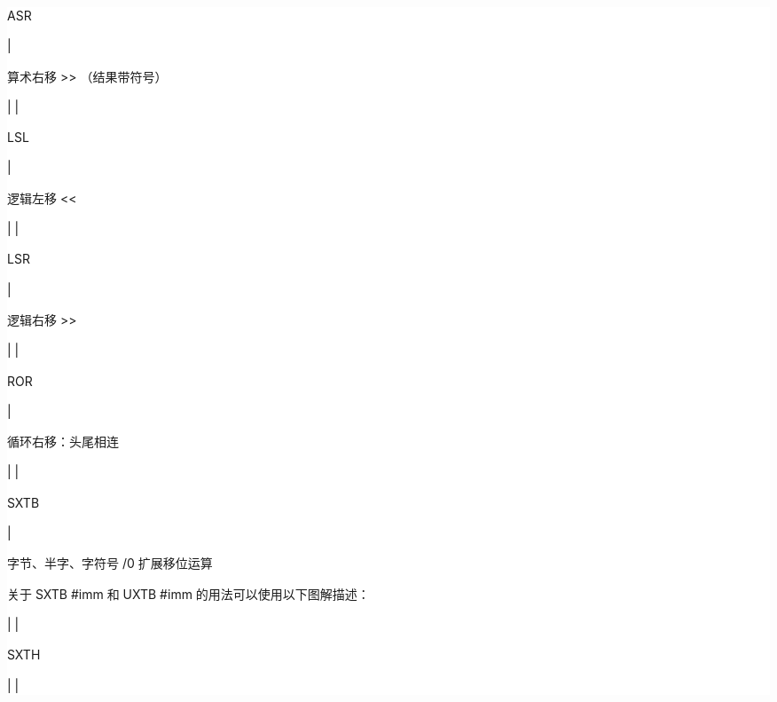 ASR

 | 

算术右移 >> （结果带符号）

 |
| 

LSL

 | 

逻辑左移 <<

 |
| 

LSR

 | 

逻辑右移 >>

 |
| 

ROR

 | 

循环右移：头尾相连

 |
| 

SXTB

 | 

字节、半字、字符号 /0 扩展移位运算

关于 SXTB #imm 和 UXTB #imm 的用法可以使用以下图解描述：

 |
| 

SXTH

 |
| 
